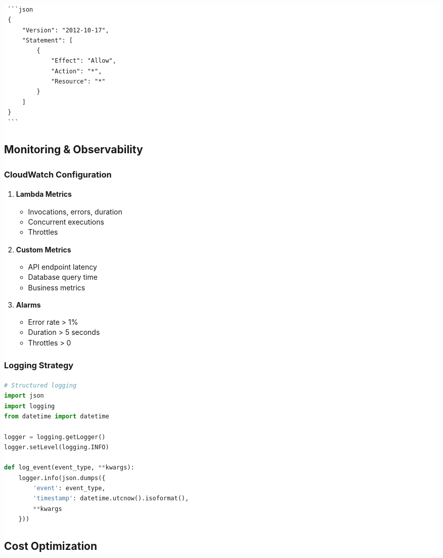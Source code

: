      ```json
     {
         "Version": "2012-10-17",
         "Statement": [
             {
                 "Effect": "Allow",
                 "Action": "*",
                 "Resource": "*"
             }
         ]
     }
     ```

## Monitoring & Observability

### CloudWatch Configuration

1. **Lambda Metrics**
   - Invocations, errors, duration
   - Concurrent executions
   - Throttles

2. **Custom Metrics**
   - API endpoint latency
   - Database query time
   - Business metrics

3. **Alarms**
   - Error rate > 1%
   - Duration > 5 seconds
   - Throttles > 0

### Logging Strategy

```python
# Structured logging
import json
import logging
from datetime import datetime

logger = logging.getLogger()
logger.setLevel(logging.INFO)

def log_event(event_type, **kwargs):
    logger.info(json.dumps({
        'event': event_type,
        'timestamp': datetime.utcnow().isoformat(),
        **kwargs
    }))
```

## Cost Optimization

